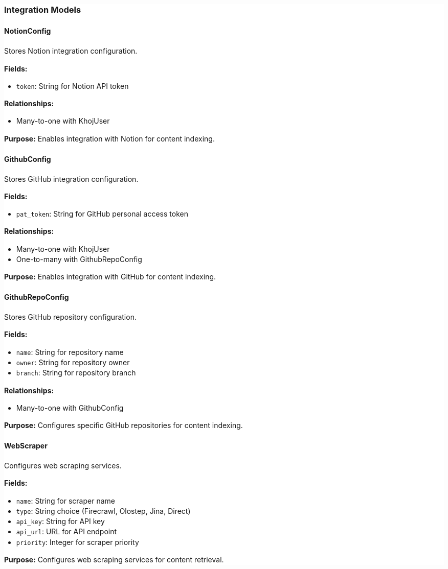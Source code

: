 ### Integration Models

#### NotionConfig

Stores Notion integration configuration.

**Fields:**
- `token`: String for Notion API token

**Relationships:**
- Many-to-one with KhojUser

**Purpose:**
Enables integration with Notion for content indexing.

#### GithubConfig

Stores GitHub integration configuration.

**Fields:**
- `pat_token`: String for GitHub personal access token

**Relationships:**
- Many-to-one with KhojUser
- One-to-many with GithubRepoConfig

**Purpose:**
Enables integration with GitHub for content indexing.

#### GithubRepoConfig

Stores GitHub repository configuration.

**Fields:**
- `name`: String for repository name
- `owner`: String for repository owner
- `branch`: String for repository branch

**Relationships:**
- Many-to-one with GithubConfig

**Purpose:**
Configures specific GitHub repositories for content indexing.

#### WebScraper

Configures web scraping services.

**Fields:**
- `name`: String for scraper name
- `type`: String choice (Firecrawl, Olostep, Jina, Direct)
- `api_key`: String for API key
- `api_url`: URL for API endpoint
- `priority`: Integer for scraper priority

**Purpose:**
Configures web scraping services for content retrieval.

